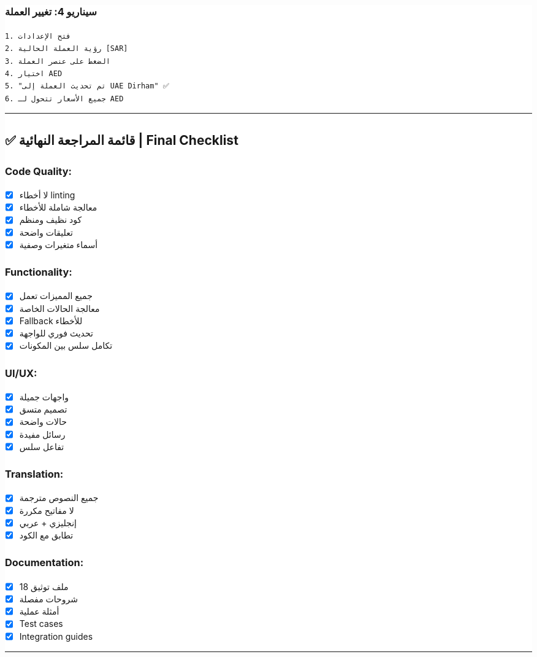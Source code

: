 ### سيناريو 4: تغيير العملة
```
1. فتح الإعدادات
2. رؤية العملة الحالية [SAR]
3. الضغط على عنصر العملة
4. اختيار AED
5. "تم تحديث العملة إلى UAE Dirham" ✅
6. جميع الأسعار تتحول لـ AED
```

---

## ✅ قائمة المراجعة النهائية | Final Checklist

### Code Quality:
- [x] لا أخطاء linting
- [x] معالجة شاملة للأخطاء
- [x] كود نظيف ومنظم
- [x] تعليقات واضحة
- [x] أسماء متغيرات وصفية

### Functionality:
- [x] جميع المميزات تعمل
- [x] معالجة الحالات الخاصة
- [x] Fallback للأخطاء
- [x] تحديث فوري للواجهة
- [x] تكامل سلس بين المكونات

### UI/UX:
- [x] واجهات جميلة
- [x] تصميم متسق
- [x] حالات واضحة
- [x] رسائل مفيدة
- [x] تفاعل سلس

### Translation:
- [x] جميع النصوص مترجمة
- [x] لا مفاتيح مكررة
- [x] إنجليزي + عربي
- [x] تطابق مع الكود

### Documentation:
- [x] 18 ملف توثيق
- [x] شروحات مفصلة
- [x] أمثلة عملية
- [x] Test cases
- [x] Integration guides

---
